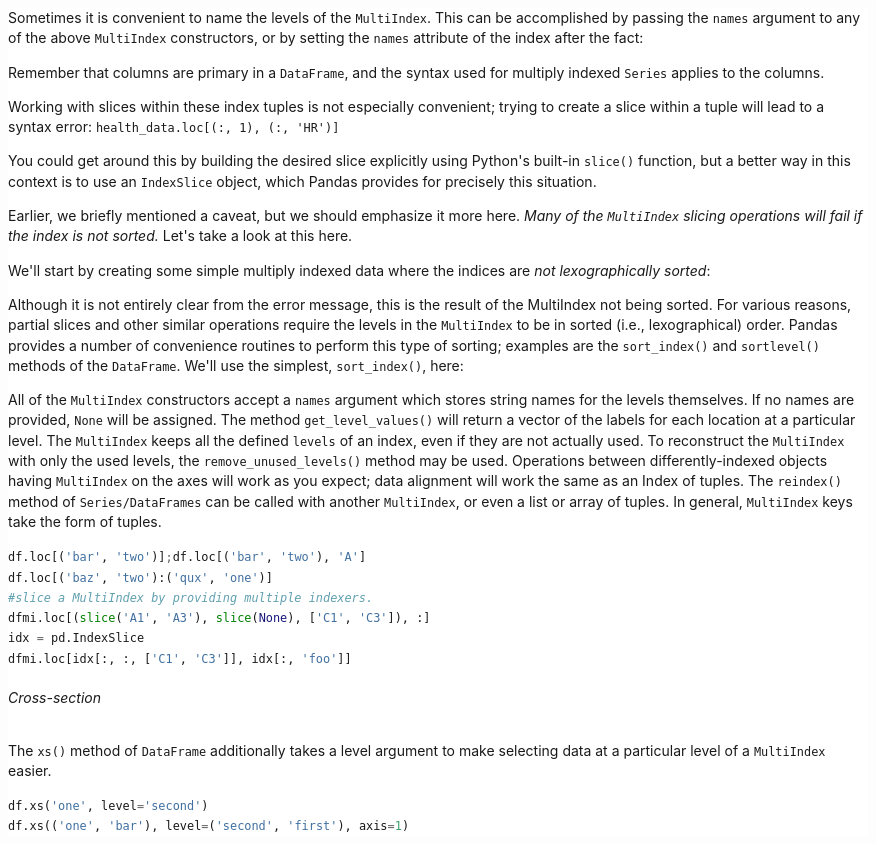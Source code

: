 Sometimes it is convenient to name the levels of the ``MultiIndex``.
This can be accomplished by passing the ``names`` argument to any of the above ``MultiIndex`` constructors, or by setting the ``names`` attribute of the index after the fact:

Remember that columns are primary in a ``DataFrame``, and the syntax used for multiply indexed ``Series`` applies to the columns.

Working with slices within these index tuples is not especially convenient; trying to create a slice within a tuple will lead to a syntax error:
`health_data.loc[(:, 1), (:, 'HR')]`

You could get around this by building the desired slice explicitly using Python's built-in ``slice()`` function, but a better way in this context is to use an ``IndexSlice`` object, which Pandas provides for precisely this situation.



Earlier, we briefly mentioned a caveat, but we should emphasize it more here.
*Many of the ``MultiIndex`` slicing operations will fail if the index is not sorted.*
Let's take a look at this here.

We'll start by creating some simple multiply indexed data where the indices are *not lexographically sorted*:

Although it is not entirely clear from the error message, this is the result of the MultiIndex not being sorted.
For various reasons, partial slices and other similar operations require the levels in the ``MultiIndex`` to be in sorted (i.e., lexographical) order.
Pandas provides a number of convenience routines to perform this type of sorting; examples are the ``sort_index()`` and ``sortlevel()`` methods of the ``DataFrame``.
We'll use the simplest, ``sort_index()``, here:

All of the `MultiIndex` constructors accept a `names` argument which stores string names for the levels themselves. If no names are provided, `None` will be assigned. The method `get_level_values()` will return a vector of the labels for each location at a particular level. The `MultiIndex` keeps all the defined `levels` of an index, even if they are not actually used. To reconstruct the `MultiIndex` with only the used levels, the `remove_unused_levels()` method may be used. Operations between differently-indexed objects having `MultiIndex` on the axes will work as you expect; data alignment will work the same as an Index of tuples. The `reindex()` method of `Series/DataFrames` can be called with another `MultiIndex`, or even a list or array of tuples. In general, `MultiIndex` keys take the form of tuples.

```python
df.loc[('bar', 'two')];df.loc[('bar', 'two'), 'A']
df.loc[('baz', 'two'):('qux', 'one')]
#slice a MultiIndex by providing multiple indexers.
dfmi.loc[(slice('A1', 'A3'), slice(None), ['C1', 'C3']), :]
idx = pd.IndexSlice
dfmi.loc[idx[:, :, ['C1', 'C3']], idx[:, 'foo']]
```

###### Cross-section

The `xs()` method of `DataFrame` additionally takes a level argument to make selecting data at a particular level of a `MultiIndex` easier.

```python
df.xs('one', level='second')
df.xs(('one', 'bar'), level=('second', 'first'), axis=1)
```
